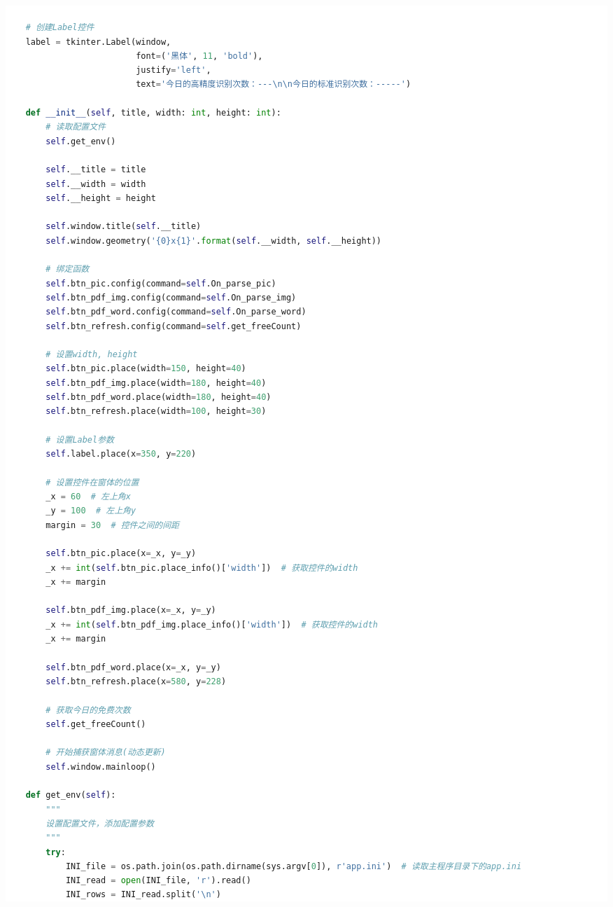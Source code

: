 ```python

    # 创建Label控件
    label = tkinter.Label(window,
                          font=('黑体', 11, 'bold'),
                          justify='left',
                          text='今日的高精度识别次数：---\n\n今日的标准识别次数：-----')

    def __init__(self, title, width: int, height: int):
        # 读取配置文件
        self.get_env()

        self.__title = title
        self.__width = width
        self.__height = height

        self.window.title(self.__title)
        self.window.geometry('{0}x{1}'.format(self.__width, self.__height))

        # 绑定函数
        self.btn_pic.config(command=self.On_parse_pic)
        self.btn_pdf_img.config(command=self.On_parse_img)
        self.btn_pdf_word.config(command=self.On_parse_word)
        self.btn_refresh.config(command=self.get_freeCount)

        # 设置width, height
        self.btn_pic.place(width=150, height=40)
        self.btn_pdf_img.place(width=180, height=40)
        self.btn_pdf_word.place(width=180, height=40)
        self.btn_refresh.place(width=100, height=30)

        # 设置Label参数
        self.label.place(x=350, y=220)

        # 设置控件在窗体的位置
        _x = 60  # 左上角x
        _y = 100  # 左上角y
        margin = 30  # 控件之间的间距

        self.btn_pic.place(x=_x, y=_y)
        _x += int(self.btn_pic.place_info()['width'])  # 获取控件的width
        _x += margin

        self.btn_pdf_img.place(x=_x, y=_y)
        _x += int(self.btn_pdf_img.place_info()['width'])  # 获取控件的width
        _x += margin

        self.btn_pdf_word.place(x=_x, y=_y)
        self.btn_refresh.place(x=580, y=228)

        # 获取今日的免费次数
        self.get_freeCount()

        # 开始捕获窗体消息(动态更新)
        self.window.mainloop()

    def get_env(self):
        """
        设置配置文件，添加配置参数
        """
        try:
            INI_file = os.path.join(os.path.dirname(sys.argv[0]), r'app.ini')  # 读取主程序目录下的app.ini
            INI_read = open(INI_file, 'r').read()
            INI_rows = INI_read.split('\n')
```
